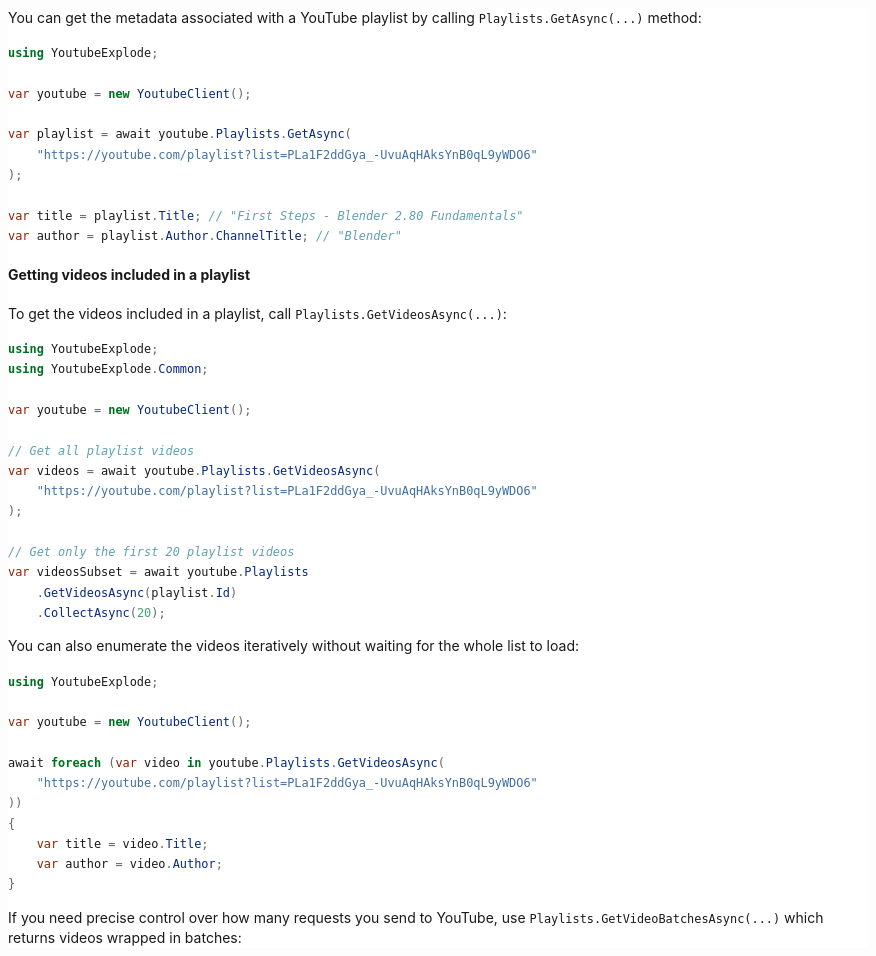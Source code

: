 You can get the metadata associated with a YouTube playlist by calling `Playlists.GetAsync(...)` method:

```csharp
using YoutubeExplode;

var youtube = new YoutubeClient();

var playlist = await youtube.Playlists.GetAsync(
    "https://youtube.com/playlist?list=PLa1F2ddGya_-UvuAqHAksYnB0qL9yWDO6"
);

var title = playlist.Title; // "First Steps - Blender 2.80 Fundamentals"
var author = playlist.Author.ChannelTitle; // "Blender"
```

#### Getting videos included in a playlist

To get the videos included in a playlist, call `Playlists.GetVideosAsync(...)`:

```csharp
using YoutubeExplode;
using YoutubeExplode.Common;

var youtube = new YoutubeClient();

// Get all playlist videos
var videos = await youtube.Playlists.GetVideosAsync(
    "https://youtube.com/playlist?list=PLa1F2ddGya_-UvuAqHAksYnB0qL9yWDO6"
);

// Get only the first 20 playlist videos
var videosSubset = await youtube.Playlists
    .GetVideosAsync(playlist.Id)
    .CollectAsync(20);
```

You can also enumerate the videos iteratively without waiting for the whole list to load:

```csharp
using YoutubeExplode;

var youtube = new YoutubeClient();

await foreach (var video in youtube.Playlists.GetVideosAsync(
    "https://youtube.com/playlist?list=PLa1F2ddGya_-UvuAqHAksYnB0qL9yWDO6"
))
{
    var title = video.Title;
    var author = video.Author;
}
```

If you need precise control over how many requests you send to YouTube, use `Playlists.GetVideoBatchesAsync(...)` which returns videos wrapped in batches:
